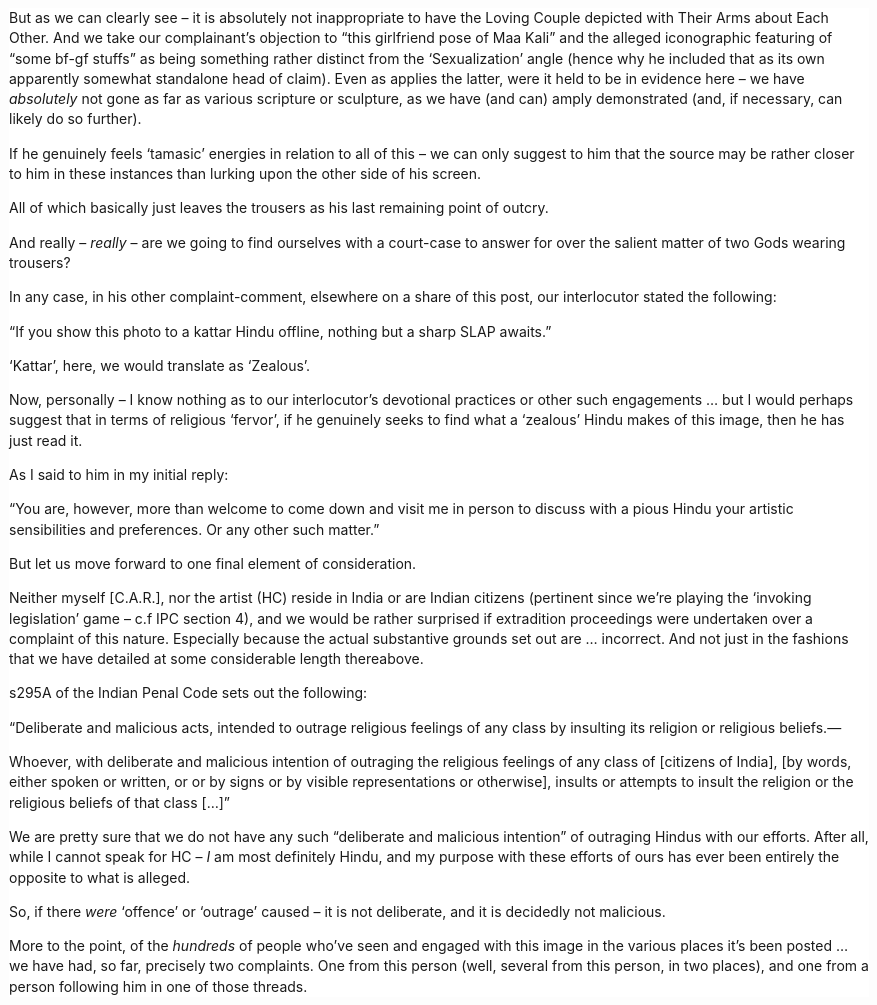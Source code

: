 But as we can clearly see – it is absolutely not inappropriate to have the Loving Couple depicted with Their Arms about Each Other. And we take our complainant’s objection to “this girlfriend pose of Maa Kali” and the alleged iconographic featuring of “some bf-gf stuffs” as being something rather distinct from the ‘Sexualization’ angle (hence why he included that as its own apparently somewhat standalone head of claim). Even as applies the latter, were it held to be in evidence here – we have *absolutely* not gone as far as various scripture or sculpture, as we have (and can) amply demonstrated (and, if necessary, can likely do so further).

If he genuinely feels ‘tamasic’ energies in relation to all of this – we can only suggest to him that the source may be rather closer to him in these instances than lurking upon the other side of his screen.

All of which basically just leaves the trousers as his last remaining point of outcry.

And really – *really* – are we going to find ourselves with a court-case to answer for over the salient matter of two Gods wearing trousers?

In any case, in his other complaint-comment, elsewhere on a share of this post, our interlocutor stated the following:

“If you show this photo to a kattar Hindu offline, nothing but a sharp SLAP awaits.”

‘Kattar’, here, we would translate as ‘Zealous’.

Now, personally – I know nothing as to our interlocutor’s devotional practices or other such engagements … but I would perhaps suggest that in terms of religious ‘fervor’, if he genuinely seeks to find what a ‘zealous’ Hindu makes of this image, then he has just read it.

As I said to him in my initial reply:

“You are, however, more than welcome to come down and visit me in person to discuss with a pious Hindu your artistic sensibilities and preferences. Or any other such matter.”

But let us move forward to one final element of consideration.

Neither myself \[C.A.R.\], nor the artist (HC) reside in India or are Indian citizens (pertinent since we’re playing the ‘invoking legislation’ game – c.f IPC section 4), and we would be rather surprised if extradition proceedings were undertaken over a complaint of this nature. Especially because the actual substantive grounds set out are … incorrect. And not just in the fashions that we have detailed at some considerable length thereabove.

s295A of the Indian Penal Code sets out the following:

“Deliberate and malicious acts, intended to outrage religious feelings of any class by insulting its religion or religious beliefs.—

Whoever, with deliberate and malicious intention of outraging the religious feelings of any class of \[citizens of India\], \[by words, either spoken or written, or or by signs or by visible representations or otherwise\], insults or attempts to insult the religion or the religious beliefs of that class \[…\]”

We are pretty sure that we do not have any such “deliberate and malicious intention” of outraging Hindus with our efforts. After all, while I cannot speak for HC – *I* am most definitely Hindu, and my purpose with these efforts of ours has ever been entirely the opposite to what is alleged.

So, if there *were* ‘offence’ or ‘outrage’ caused – it is not deliberate, and it is decidedly not malicious.

More to the point, of the *hundreds* of people who’ve seen and engaged with this image in the various places it’s been posted … we have had, so far, precisely two complaints. One from this person (well, several from this person, in two places), and one from a person following him in one of those threads.
